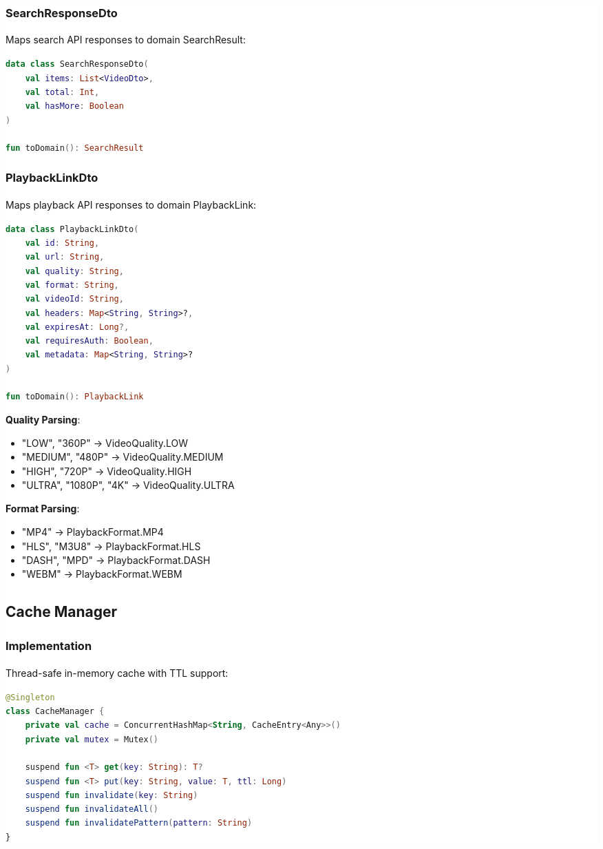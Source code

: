 ### SearchResponseDto

Maps search API responses to domain SearchResult:

```kotlin
data class SearchResponseDto(
    val items: List<VideoDto>,
    val total: Int,
    val hasMore: Boolean
)

fun toDomain(): SearchResult
```

### PlaybackLinkDto

Maps playback API responses to domain PlaybackLink:

```kotlin
data class PlaybackLinkDto(
    val id: String,
    val url: String,
    val quality: String,
    val format: String,
    val videoId: String,
    val headers: Map<String, String>?,
    val expiresAt: Long?,
    val requiresAuth: Boolean,
    val metadata: Map<String, String>?
)

fun toDomain(): PlaybackLink
```

**Quality Parsing**:
- "LOW", "360P" → VideoQuality.LOW
- "MEDIUM", "480P" → VideoQuality.MEDIUM
- "HIGH", "720P" → VideoQuality.HIGH
- "ULTRA", "1080P", "4K" → VideoQuality.ULTRA

**Format Parsing**:
- "MP4" → PlaybackFormat.MP4
- "HLS", "M3U8" → PlaybackFormat.HLS
- "DASH", "MPD" → PlaybackFormat.DASH
- "WEBM" → PlaybackFormat.WEBM

## Cache Manager

### Implementation

Thread-safe in-memory cache with TTL support:

```kotlin
@Singleton
class CacheManager {
    private val cache = ConcurrentHashMap<String, CacheEntry<Any>>()
    private val mutex = Mutex()
    
    suspend fun <T> get(key: String): T?
    suspend fun <T> put(key: String, value: T, ttl: Long)
    suspend fun invalidate(key: String)
    suspend fun invalidateAll()
    suspend fun invalidatePattern(pattern: String)
}
```
